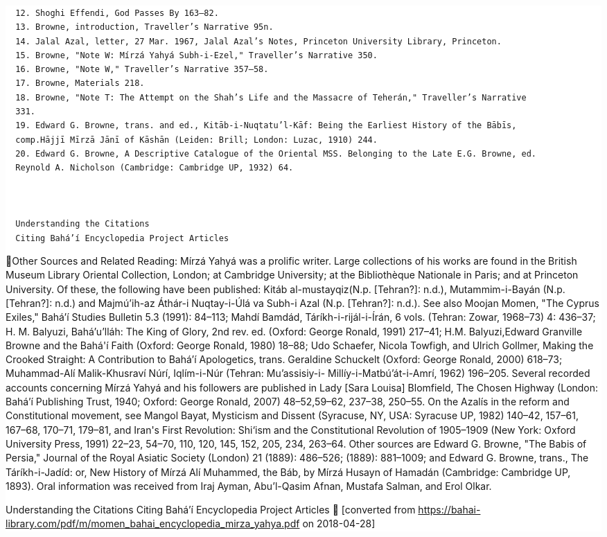       12. Shoghi Effendi, God Passes By 163–82.
      13. Browne, introduction, Traveller’s Narrative 95n.
      14. Jalal Azal, letter, 27 Mar. 1967, Jalal Azal’s Notes, Princeton University Library, Princeton.
      15. Browne, "Note W: Mírzá Yahyá Subh-i-Ezel," Traveller’s Narrative 350.
      16. Browne, "Note W," Traveller’s Narrative 357–58.
      17. Browne, Materials 218.
      18. Browne, "Note T: The Attempt on the Shah’s Life and the Massacre of Teherán," Traveller’s Narrative
      331.
      19. Edward G. Browne, trans. and ed., Kitāb-i-Nuqtatu’l-Kāf: Being the Earliest History of the Bābīs,
      comp.Hājjī Mīrzā Jānī of Kāshān (Leiden: Brill; London: Luzac, 1910) 244.
      20. Edward G. Browne, A Descriptive Catalogue of the Oriental MSS. Belonging to the Late E.G. Browne, ed.
      Reynold A. Nicholson (Cambridge: Cambridge UP, 1932) 64.



      Understanding the Citations
      Citing Bahá’í Encyclopedia Project Articles
Other Sources and Related Reading:
  Mírzá Yahyá was a prolific writer. Large collections of his works are found in the British Museum Library
  Oriental Collection, London; at Cambridge University; at the Bibliothèque Nationale in Paris; and at
  Princeton University. Of these, the following have been published: Kitáb al-mustayqiz(N.p. [Tehran?]:
  n.d.), Mutammim-i-Bayán (N.p. [Tehran?]: n.d.) and Majmú’ih-az Áthár-i Nuqtay-i-Úlá va Subh-i Azal
  (N.p. [Tehran?]: n.d.).
  See also Moojan Momen, "The Cyprus Exiles," Bahá’í Studies Bulletin 5.3 (1991): 84–113; Mahdí Bamdád,
  Táríkh-i-rijál-i-Írán, 6 vols. (Tehran: Zowar, 1968–73) 4: 436–37; H. M. Balyuzi, Bahá’u’lláh: The King of
  Glory, 2nd rev. ed. (Oxford: George Ronald, 1991) 217–41; H.M. Balyuzi,Edward Granville Browne and the
  Bahá'í Faith (Oxford: George Ronald, 1980) 18–88; Udo Schaefer, Nicola Towfigh, and Ulrich Gollmer,
  Making the Crooked Straight: A Contribution to Bahá’í Apologetics, trans. Geraldine Schuckelt (Oxford:
  George Ronald, 2000) 618–73; Muhammad-Alí Malik-Khusraví Núrí, Iqlím-i-Núr (Tehran: Mu’assisiy-i-
  Millíy-i-Matbú’át-i-Amrí, 1962) 196–205. Several recorded accounts concerning Mírzá Yahyá and his
  followers are published in Lady [Sara Louisa] Blomfield, The Chosen Highway (London: Bahá’í Publishing
  Trust, 1940; Oxford: George Ronald, 2007) 48–52,59–62, 237–38, 250–55. On the Azalís in the reform and
  Constitutional movement, see Mangol Bayat, Mysticism and Dissent (Syracuse, NY, USA: Syracuse UP,
  1982) 140–42, 157–61, 167–68, 170–71, 179–81, and Iran's First Revolution: Shi‘ism and the
  Constitutional Revolution of 1905–1909 (New York: Oxford University Press, 1991) 22–23, 54–70, 110,
  120, 145, 152, 205, 234, 263–64.
  Other sources are Edward G. Browne, "The Babis of Persia," Journal of the Royal Asiatic Society (London)
  21 (1889): 486–526; (1889): 881–1009; and Edward G. Browne, trans., The Táríkh-i-Jadíd: or, New
  History of Mírzá Alí Muhammed, the Báb, by Mírzá Husayn of Hamadán (Cambridge: Cambridge UP, 1893).
  Oral information was received from Iraj Ayman, Abu’l-Qasim Afnan, Mustafa Salman, and Erol Olkar.



  Understanding the Citations
  Citing Bahá’í Encyclopedia Project Articles

[converted from https://bahai-library.com/pdf/m/momen_bahai_encyclopedia_mirza_yahya.pdf on 2018-04-28]


